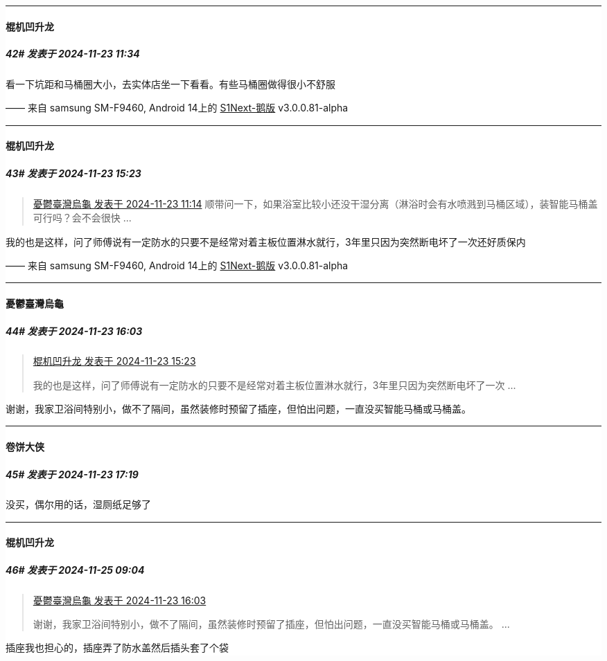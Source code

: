 
*****

####  棍机凹升龙  
##### 42#       发表于 2024-11-23 11:34

看一下坑距和马桶圈大小，去实体店坐一下看看。有些马桶圈做得很小不舒服

—— 来自 samsung SM-F9460, Android 14上的 [S1Next-鹅版](https://github.com/ykrank/S1-Next/releases) v3.0.0.81-alpha


*****

####  棍机凹升龙  
##### 43#       发表于 2024-11-23 15:23

<blockquote><a href="httphttps://bbs.saraba1st.com/2b/forum.php?mod=redirect&amp;goto=findpost&amp;pid=66758731&amp;ptid=2207868" target="_blank">憂鬱臺灣烏龜 发表于 2024-11-23 11:14</a>
顺带问一下，如果浴室比较小还没干湿分离（淋浴时会有水喷溅到马桶区域），装智能马桶盖可行吗？会不会很快 ...</blockquote>
我的也是这样，问了师傅说有一定防水的只要不是经常对着主板位置淋水就行，3年里只因为突然断电坏了一次还好质保内

—— 来自 samsung SM-F9460, Android 14上的 [S1Next-鹅版](https://github.com/ykrank/S1-Next/releases) v3.0.0.81-alpha


*****

####  憂鬱臺灣烏龜  
##### 44#       发表于 2024-11-23 16:03

<blockquote><a href="httphttps://bbs.saraba1st.com/2b/forum.php?mod=redirect&amp;goto=findpost&amp;pid=66759707&amp;ptid=2207868" target="_blank">棍机凹升龙 发表于 2024-11-23 15:23</a>

我的也是这样，问了师傅说有一定防水的只要不是经常对着主板位置淋水就行，3年里只因为突然断电坏了一次 ...</blockquote>
谢谢，我家卫浴间特别小，做不了隔间，虽然装修时预留了插座，但怕出问题，一直没买智能马桶或马桶盖。


*****

####  卷饼大侠  
##### 45#       发表于 2024-11-23 17:19

没买，偶尔用的话，湿厕纸足够了


*****

####  棍机凹升龙  
##### 46#       发表于 2024-11-25 09:04

<blockquote><a href="httphttps://bbs.saraba1st.com/2b/forum.php?mod=redirect&amp;goto=findpost&amp;pid=66759859&amp;ptid=2207868" target="_blank">憂鬱臺灣烏龜 发表于 2024-11-23 16:03</a>

谢谢，我家卫浴间特别小，做不了隔间，虽然装修时预留了插座，但怕出问题，一直没买智能马桶或马桶盖。 ...</blockquote>
插座我也担心的，插座弄了防水盖然后插头套了个袋
